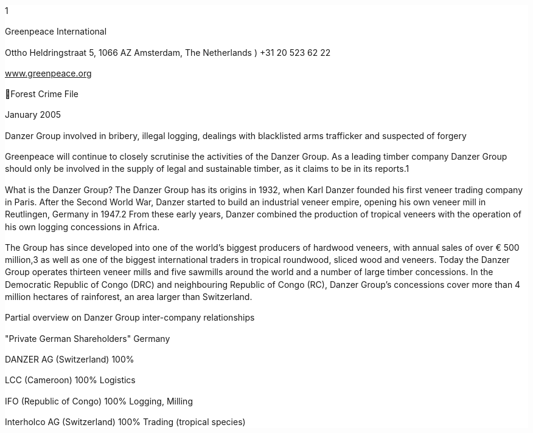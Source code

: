 1

Greenpeace International

Ottho Heldringstraat 5, 1066 AZ Amsterdam, The Netherlands
) +31 20 523 62 22

www.greenpeace.org

Forest Crime File

January 2005

Danzer Group involved in bribery, illegal logging, dealings with blacklisted arms trafficker and suspected of forgery

Greenpeace will continue to closely scrutinise the activities of the Danzer Group. As a
leading timber company Danzer Group should only be involved in the supply of legal and
sustainable timber, as it claims to be in its reports.1

What is the Danzer Group?
The Danzer Group has its origins in 1932, when Karl Danzer founded his first veneer
trading company in Paris. After the Second World War, Danzer started to build an
industrial veneer empire, opening his own veneer mill in Reutlingen, Germany in 1947.2
From these early years, Danzer combined the production of tropical veneers with the
operation of his own logging concessions in Africa.

The Group has since developed into one of the world’s biggest producers of hardwood
veneers, with annual sales of over € 500 million,3 as well as one of the biggest
international traders in tropical roundwood, sliced wood and veneers. Today the
Danzer Group operates thirteen veneer mills and five sawmills around the world and a
number of large timber concessions. In the Democratic Republic of Congo (DRC) and
neighbouring Republic of Congo (RC), Danzer Group’s concessions cover more than 4
million hectares of rainforest, an area larger than Switzerland.

Partial overview on Danzer Group inter-company relationships

"Private German Shareholders" Germany

DANZER AG (Switzerland) 100%

LCC
(Cameroon)
100%
Logistics

IFO
(Republic of
Congo)
100%
Logging, Milling

Interholco AG
(Switzerland)
100%
Trading
(tropical species)
